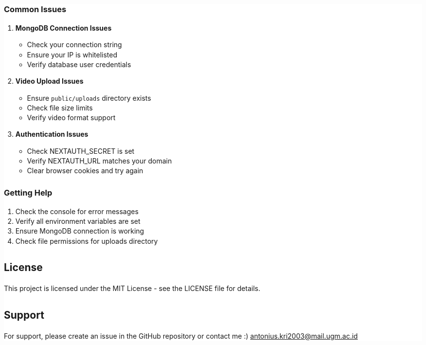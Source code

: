 ### Common Issues

1. **MongoDB Connection Issues**
   - Check your connection string
   - Ensure your IP is whitelisted
   - Verify database user credentials

2. **Video Upload Issues**
   - Ensure `public/uploads` directory exists
   - Check file size limits
   - Verify video format support

3. **Authentication Issues**
   - Check NEXTAUTH_SECRET is set
   - Verify NEXTAUTH_URL matches your domain
   - Clear browser cookies and try again

### Getting Help

1. Check the console for error messages
2. Verify all environment variables are set
3. Ensure MongoDB connection is working
4. Check file permissions for uploads directory

## License

This project is licensed under the MIT License - see the LICENSE file for details.

## Support

For support, please create an issue in the GitHub repository or contact me :)
antonius.kri2003@mail.ugm.ac.id
